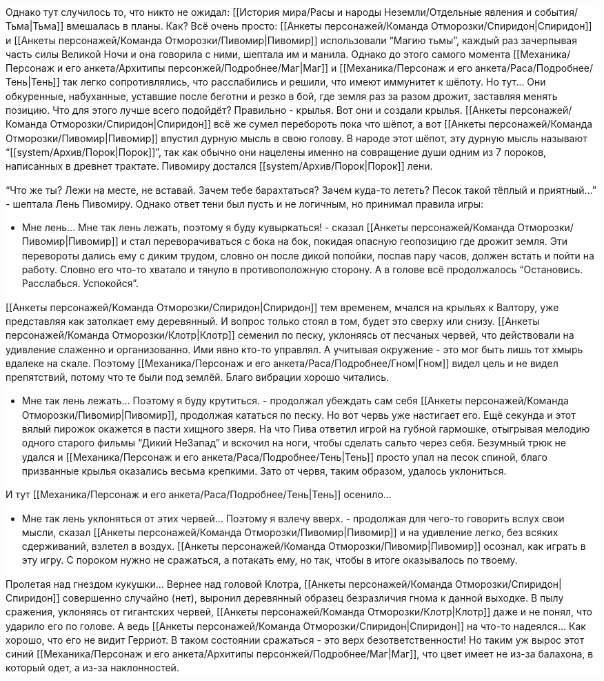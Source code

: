 Однако тут случилось то, что никто не ожидал: [[История мира/Расы и народы Неземли/Отдельные явления и события/Тьма\|Тьма]] вмешалась в планы. Как? Всё очень просто: [[Анкеты персонажей/Команда Отморозки/Спиридон\|Спиридон]] и [[Анкеты персонажей/Команда Отморозки/Пивомир\|Пивомир]] использовали “Магию тьмы”, каждый раз зачерпывая часть силы Великой Ночи и она говорила с ними, шептала им и манила. Однако до этого самого момента [[Механика/Персонаж и его анкета/Архитипы персонжей/Подробнее/Маг\|Маг]] и [[Механика/Персонаж и его анкета/Раса/Подробнее/Тень\|Тень]] так легко сопротивлялись, что расслабились и решили, что имеют иммунитет к шёпоту. Но тут… Они обкуренные, набуханные, уставшие после беготни и резко в бой, где земля раз за разом дрожит, заставляя менять позицию. Что для этого лучше всего подойдёт? Правильно - крылья. Вот они и создали крылья. [[Анкеты персонажей/Команда Отморозки/Спиридон\|Спиридон]] всё же сумел перебороть пока что шёпот, а вот [[Анкеты персонажей/Команда Отморозки/Пивомир\|Пивомир]] впустил дурную мысль в свою голову. В народе этот шёпот, эту дурную мысль называют “[[system/Архив/Порок\|Порок]]”, так как обычно они нацелены именно на совращение души одним из 7 пороков, написанных в древнет трактате. Пивомиру достался [[system/Архив/Порок\|Порок]] лени.

“Что же ты? Лежи на месте, не вставай. Зачем тебе барахтаться? Зачем куда-то лететь? Песок такой тёплый и приятный…” - шептала Лень Пивомиру. Однако ответ тени был пусть и не логичным, но принимал правила игры:

- Мне лень… Мне так лень лежать, поэтому я буду кувыркаться! - сказал [[Анкеты персонажей/Команда Отморозки/Пивомир\|Пивомир]] и стал переворачиваться с бока на бок, покидая опасную геопозицию где дрожит земля. Эти перевороты дались ему с диким трудом, словно он после дикой попойки, поспав пару часов, должен встать и пойти на работу. Словно его что-то хватало и тянуло в противоположную сторону. А в голове всё продолжалось “Остановись. Расслабься. Успокойся”. 

[[Анкеты персонажей/Команда Отморозки/Спиридон\|Спиридон]] тем временем, мчался на крыльях к Валтору, уже представляя как затолкает ему деревянный. И вопрос только стоял в том, будет это сверху или снизу. [[Анкеты персонажей/Команда Отморозки/Клотр\|Клотр]] семенил по песку, уклоняясь от песчаных червей, что действовали на удивление слаженно и организованно. Ими явно кто-то управлял. А учитывая окружение - это мог быть лишь тот хмырь вдалеке на скале. Поэтому [[Механика/Персонаж и его анкета/Раса/Подробнее/Гном\|Гном]] видел цель и не видел препятствий, потому что те были под землёй. Благо вибрации хорошо читались. 

- Мне так лень лежать… Поэтому я буду крутиться. - продолжал убеждать сам себя [[Анкеты персонажей/Команда Отморозки/Пивомир\|Пивомир]], продолжая кататься по песку. Но вот червь уже настигает его. Ещё секунда и этот вялый пирожок окажется в пасти хищного зверя. На что Пива ответил игрой на губной гармошке, отыгрывая мелодию одного старого фильмы “Дикий НеЗапад” и вскочил на ноги, чтобы сделать сальто через себя. Безумный трюк не удался и [[Механика/Персонаж и его анкета/Раса/Подробнее/Тень\|Тень]] просто упал на песок спиной, благо призванные крылья оказались весьма крепкими. Зато от червя, таким образом, удалось уклониться. 

И тут [[Механика/Персонаж и его анкета/Раса/Подробнее/Тень\|Тень]] осенило…

- Мне так лень уклоняться от этих червей… Поэтому я взлечу вверх. - продолжая для чего-то говорить вслух свои мысли, сказал [[Анкеты персонажей/Команда Отморозки/Пивомир\|Пивомир]] и на удивление легко, без всяких сдерживаний, взлетел в воздух. [[Анкеты персонажей/Команда Отморозки/Пивомир\|Пивомир]] осознал, как играть в эту игру. С пороком нужно не сражаться, а потакать ему, но так, чтобы в итоге оказывалось по твоему. 

Пролетая над гнездом кукушки… Вернее над головой Клотра, [[Анкеты персонажей/Команда Отморозки/Спиридон\|Спиридон]] совершенно случайно (нет), выронил деревянный образец безразличия гнома к данной выходке. В пылу сражения, уклоняясь от гигантских червей, [[Анкеты персонажей/Команда Отморозки/Клотр\|Клотр]] даже и не понял, что ударило его по голове. А ведь [[Анкеты персонажей/Команда Отморозки/Спиридон\|Спиридон]] на что-то надеялся… Как хорошо, что его не видит Герриот. В таком состоянии сражаться - это верх безответственности! Но таким уж вырос этот синий [[Механика/Персонаж и его анкета/Архитипы персонжей/Подробнее/Маг\|Маг]], что цвет имеет не из-за балахона, в который одет, а из-за наклонностей. 
